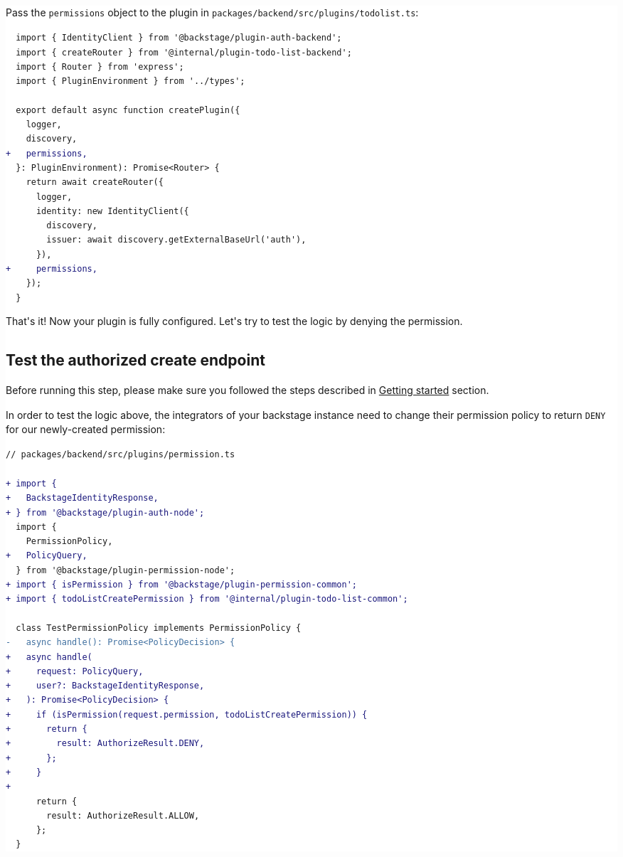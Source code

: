 Pass the `permissions` object to the plugin in `packages/backend/src/plugins/todolist.ts`:

```diff
  import { IdentityClient } from '@backstage/plugin-auth-backend';
  import { createRouter } from '@internal/plugin-todo-list-backend';
  import { Router } from 'express';
  import { PluginEnvironment } from '../types';

  export default async function createPlugin({
    logger,
    discovery,
+   permissions,
  }: PluginEnvironment): Promise<Router> {
    return await createRouter({
      logger,
      identity: new IdentityClient({
        discovery,
        issuer: await discovery.getExternalBaseUrl('auth'),
      }),
+     permissions,
    });
  }
```

That's it! Now your plugin is fully configured. Let's try to test the logic by denying the permission.

## Test the authorized create endpoint

Before running this step, please make sure you followed the steps described in [Getting started](../getting-started.md) section.

In order to test the logic above, the integrators of your backstage instance need to change their permission policy to return `DENY` for our newly-created permission:

```diff
// packages/backend/src/plugins/permission.ts

+ import {
+   BackstageIdentityResponse,
+ } from '@backstage/plugin-auth-node';
  import {
    PermissionPolicy,
+   PolicyQuery,
  } from '@backstage/plugin-permission-node';
+ import { isPermission } from '@backstage/plugin-permission-common';
+ import { todoListCreatePermission } from '@internal/plugin-todo-list-common';

  class TestPermissionPolicy implements PermissionPolicy {
-   async handle(): Promise<PolicyDecision> {
+   async handle(
+     request: PolicyQuery,
+     user?: BackstageIdentityResponse,
+   ): Promise<PolicyDecision> {
+     if (isPermission(request.permission, todoListCreatePermission)) {
+       return {
+         result: AuthorizeResult.DENY,
+       };
+     }
+
      return {
        result: AuthorizeResult.ALLOW,
      };
  }
```
